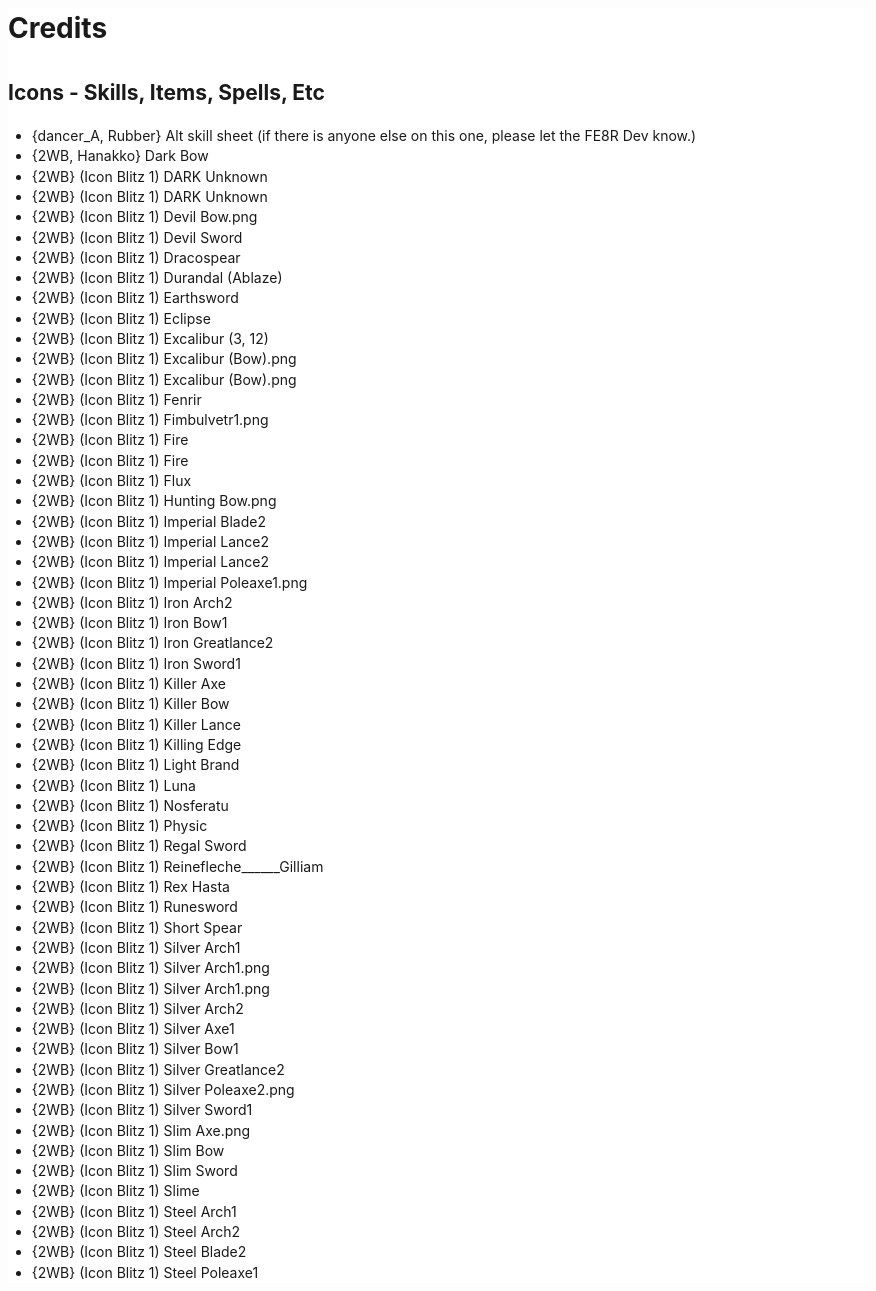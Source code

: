 # Credits

## Icons - Skills, Items, Spells, Etc

- {dancer_A, Rubber} Alt skill sheet (if there is anyone else on this one, please let the FE8R Dev know.)
- {2WB, Hanakko} Dark Bow
- {2WB} (Icon Blitz 1) DARK Unknown
- {2WB} (Icon Blitz 1) DARK Unknown
- {2WB} (Icon Blitz 1) Devil Bow.png
- {2WB} (Icon Blitz 1) Devil Sword
- {2WB} (Icon Blitz 1) Dracospear
- {2WB} (Icon Blitz 1) Durandal (Ablaze)
- {2WB} (Icon Blitz 1) Earthsword
- {2WB} (Icon Blitz 1) Eclipse
- {2WB} (Icon Blitz 1) Excalibur (3, 12)
- {2WB} (Icon Blitz 1) Excalibur (Bow).png
- {2WB} (Icon Blitz 1) Excalibur (Bow).png
- {2WB} (Icon Blitz 1) Fenrir
- {2WB} (Icon Blitz 1) Fimbulvetr1.png
- {2WB} (Icon Blitz 1) Fire
- {2WB} (Icon Blitz 1) Fire
- {2WB} (Icon Blitz 1) Flux
- {2WB} (Icon Blitz 1) Hunting Bow.png
- {2WB} (Icon Blitz 1) Imperial Blade2
- {2WB} (Icon Blitz 1) Imperial Lance2
- {2WB} (Icon Blitz 1) Imperial Lance2
- {2WB} (Icon Blitz 1) Imperial Poleaxe1.png
- {2WB} (Icon Blitz 1) Iron Arch2
- {2WB} (Icon Blitz 1) Iron Bow1
- {2WB} (Icon Blitz 1) Iron Greatlance2
- {2WB} (Icon Blitz 1) Iron Sword1
- {2WB} (Icon Blitz 1) Killer Axe
- {2WB} (Icon Blitz 1) Killer Bow
- {2WB} (Icon Blitz 1) Killer Lance
- {2WB} (Icon Blitz 1) Killing Edge
- {2WB} (Icon Blitz 1) Light Brand
- {2WB} (Icon Blitz 1) Luna
- {2WB} (Icon Blitz 1) Nosferatu
- {2WB} (Icon Blitz 1) Physic
- {2WB} (Icon Blitz 1) Regal Sword
- {2WB} (Icon Blitz 1) Reinefleche______Gilliam
- {2WB} (Icon Blitz 1) Rex Hasta
- {2WB} (Icon Blitz 1) Runesword
- {2WB} (Icon Blitz 1) Short Spear
- {2WB} (Icon Blitz 1) Silver Arch1
- {2WB} (Icon Blitz 1) Silver Arch1.png
- {2WB} (Icon Blitz 1) Silver Arch1.png
- {2WB} (Icon Blitz 1) Silver Arch2
- {2WB} (Icon Blitz 1) Silver Axe1
- {2WB} (Icon Blitz 1) Silver Bow1
- {2WB} (Icon Blitz 1) Silver Greatlance2
- {2WB} (Icon Blitz 1) Silver Poleaxe2.png
- {2WB} (Icon Blitz 1) Silver Sword1
- {2WB} (Icon Blitz 1) Slim Axe.png
- {2WB} (Icon Blitz 1) Slim Bow
- {2WB} (Icon Blitz 1) Slim Sword
- {2WB} (Icon Blitz 1) Slime
- {2WB} (Icon Blitz 1) Steel Arch1
- {2WB} (Icon Blitz 1) Steel Arch2
- {2WB} (Icon Blitz 1) Steel Blade2
- {2WB} (Icon Blitz 1) Steel Poleaxe1
